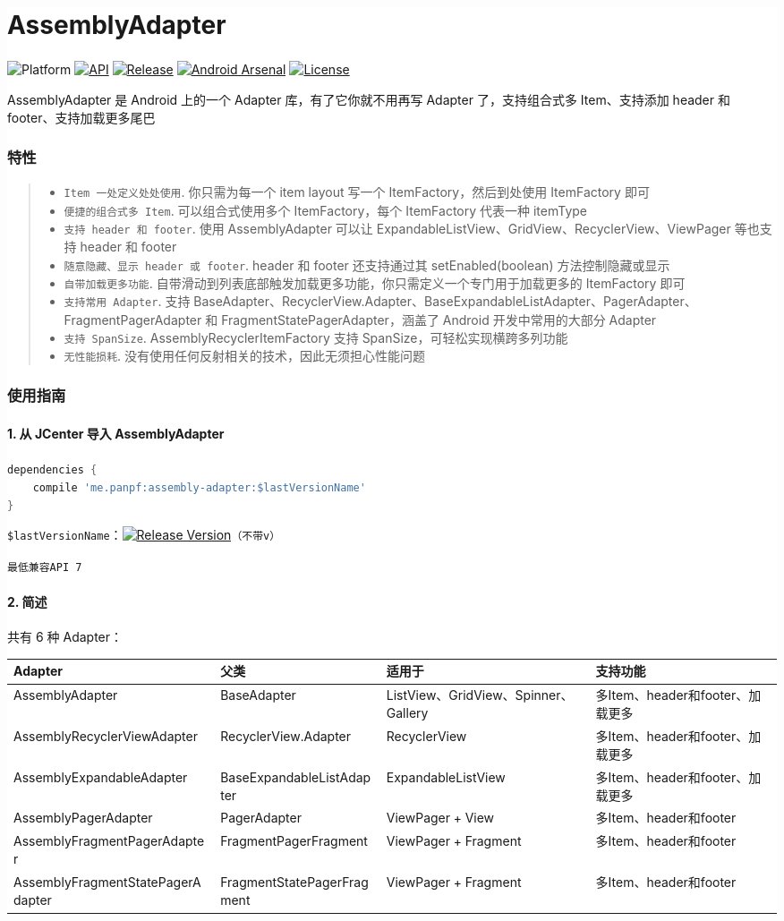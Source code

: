# AssemblyAdapter

![Platform][platform_image]
[![API][api_image]][api_link]
[![Release][release_icon]][release_link]
[![Android Arsenal][android_arsenal_icon]][android_arsenal_link]
[![License][license_image]][license_link]

AssemblyAdapter 是 Android 上的一个 Adapter 库，有了它你就不用再写 Adapter 了，支持组合式多 Item、支持添加 header 和 footer、支持加载更多尾巴

### 特性
>* ``Item 一处定义处处使用``. 你只需为每一个 item layout 写一个 ItemFactory，然后到处使用 ItemFactory 即可
>* ``便捷的组合式多 Item``. 可以组合式使用多个 ItemFactory，每个 ItemFactory 代表一种 itemType
>* ``支持 header 和 footer``. 使用 AssemblyAdapter 可以让 ExpandableListView、GridView、RecyclerView、ViewPager 等也支持 header 和 footer
>* ``随意隐藏、显示 header 或 footer``. header 和 footer 还支持通过其 setEnabled(boolean) 方法控制隐藏或显示
>* ``自带加载更多功能``. 自带滑动到列表底部触发加载更多功能，你只需定义一个专门用于加载更多的 ItemFactory 即可
>* ``支持常用 Adapter``. 支持 BaseAdapter、RecyclerView.Adapter、BaseExpandableListAdapter、PagerAdapter、FragmentPagerAdapter 和 FragmentStatePagerAdapter，涵盖了 Android 开发中常用的大部分 Adapter
> * ``支持 SpanSize``. AssemblyRecyclerItemFactory 支持 SpanSize，可轻松实现横跨多列功能
>* ``无性能损耗``. 没有使用任何反射相关的技术，因此无须担心性能问题

### 使用指南

#### 1. 从 JCenter 导入 AssemblyAdapter
```groovy
dependencies {
    compile 'me.panpf:assembly-adapter:$lastVersionName'
}
```
`$lastVersionName`：[![Release Version](https://img.shields.io/github/release/panpf/assembly-adapter.svg)](https://github.com/panpf/assembly-adapter/releases)`（不带v）`

`最低兼容API 7`

#### 2. 简述
共有 6 种 Adapter：

|Adapter|父类|适用于|支持功能|
|:---|:---|:---|:---|
|AssemblyAdapter|BaseAdapter|ListView、GridView、Spinner、Gallery|多Item、header和footer、加载更多|
|AssemblyRecyclerViewAdapter|RecyclerView.Adapter|RecyclerView|多Item、header和footer、加载更多|
|AssemblyExpandableAdapter|BaseExpandableListAdapter|ExpandableListView|多Item、header和footer、加载更多|
|AssemblyPagerAdapter|PagerAdapter|ViewPager + View|多Item、header和footer|
|AssemblyFragmentPagerAdapter|FragmentPagerFragment|ViewPager + Fragment|多Item、header和footer|
|AssemblyFragmentStatePagerAdapter|FragmentStatePagerFragment|ViewPager + Fragment|多Item、header和footer|


[platform_image]: https://img.shields.io/badge/Platform-Android-brightgreen.svg
[android_arsenal_icon]: https://img.shields.io/badge/Android%20Arsenal-AssemblyAdapter-green.svg?style=true
[android_arsenal_link]: https://android-arsenal.com/details/1/4152
[api_image]: https://img.shields.io/badge/API-7%2B-orange.svg
[api_link]: https://android-arsenal.com/api?level=7
[release_icon]: https://img.shields.io/github/release/panpf/assembly-adapter.svg
[release_link]: https://github.com/panpf/assembly-adapter/releases
[license_image]: https://img.shields.io/badge/License-Apache%202-blue.svg
[license_link]: https://www.apache.org/licenses/LICENSE-2.0
[Kotterknife]: https://github.com/JakeWharton/kotterknife
[ButterKnife.kt]: https://github.com/JakeWharton/kotterknife/blob/master/src/main/kotlin/kotterknife/ButterKnife.kt
[Sample ButterKnife.kt]: sample/src/main/java/me/panpf/adapter/sample/ButterKnife.kt